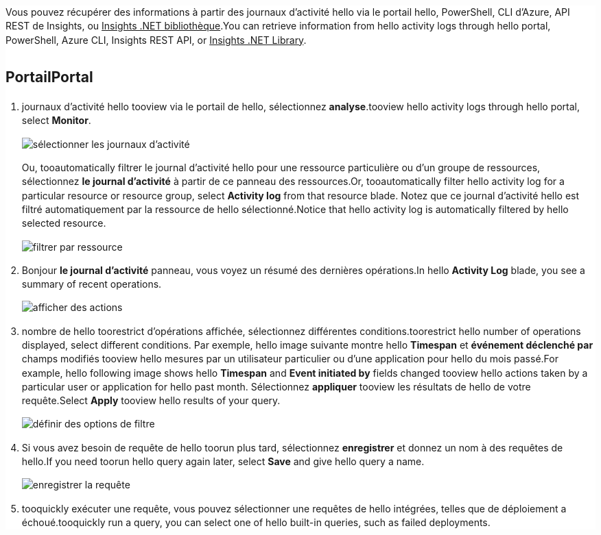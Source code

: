 <span data-ttu-id="282c1-111">Vous pouvez récupérer des informations à partir des journaux d’activité hello via le portail hello, PowerShell, CLI d’Azure, API REST de Insights, ou [Insights .NET bibliothèque](https://www.nuget.org/packages/Microsoft.Azure.Insights/).</span><span class="sxs-lookup"><span data-stu-id="282c1-111">You can retrieve information from hello activity logs through hello portal, PowerShell, Azure CLI, Insights REST API, or [Insights .NET Library](https://www.nuget.org/packages/Microsoft.Azure.Insights/).</span></span>

## <a name="portal"></a><span data-ttu-id="282c1-112">Portail</span><span class="sxs-lookup"><span data-stu-id="282c1-112">Portal</span></span>
1. <span data-ttu-id="282c1-113">journaux d’activité hello tooview via le portail de hello, sélectionnez **analyse**.</span><span class="sxs-lookup"><span data-stu-id="282c1-113">tooview hello activity logs through hello portal, select **Monitor**.</span></span>
   
    ![sélectionner les journaux d’activité](./media/resource-group-audit/select-monitor.png)

   <span data-ttu-id="282c1-115">Ou, tooautomatically filtrer le journal d’activité hello pour une ressource particulière ou d’un groupe de ressources, sélectionnez **le journal d’activité** à partir de ce panneau des ressources.</span><span class="sxs-lookup"><span data-stu-id="282c1-115">Or, tooautomatically filter hello activity log for a particular resource or resource group, select **Activity log** from that resource blade.</span></span> <span data-ttu-id="282c1-116">Notez que ce journal d’activité hello est filtré automatiquement par la ressource de hello sélectionné.</span><span class="sxs-lookup"><span data-stu-id="282c1-116">Notice that hello activity log is automatically filtered by hello selected resource.</span></span>
   
    ![filtrer par ressource](./media/resource-group-audit/filtered-by-resource.png)
2. <span data-ttu-id="282c1-118">Bonjour **le journal d’activité** panneau, vous voyez un résumé des dernières opérations.</span><span class="sxs-lookup"><span data-stu-id="282c1-118">In hello **Activity Log** blade, you see a summary of recent operations.</span></span>
   
    ![afficher des actions](./media/resource-group-audit/audit-summary.png)
3. <span data-ttu-id="282c1-120">nombre de hello toorestrict d’opérations affichée, sélectionnez différentes conditions.</span><span class="sxs-lookup"><span data-stu-id="282c1-120">toorestrict hello number of operations displayed, select different conditions.</span></span> <span data-ttu-id="282c1-121">Par exemple, hello image suivante montre hello **Timespan** et **événement déclenché par** champs modifiés tooview hello mesures par un utilisateur particulier ou d’une application pour hello du mois passé.</span><span class="sxs-lookup"><span data-stu-id="282c1-121">For example, hello following image shows hello **Timespan** and **Event initiated by** fields changed tooview hello actions taken by a particular user or application for hello past month.</span></span> <span data-ttu-id="282c1-122">Sélectionnez **appliquer** tooview les résultats de hello de votre requête.</span><span class="sxs-lookup"><span data-stu-id="282c1-122">Select **Apply** tooview hello results of your query.</span></span>
   
    ![définir des options de filtre](./media/resource-group-audit/set-filter.png)

4. <span data-ttu-id="282c1-124">Si vous avez besoin de requête de hello toorun plus tard, sélectionnez **enregistrer** et donnez un nom à des requêtes de hello.</span><span class="sxs-lookup"><span data-stu-id="282c1-124">If you need toorun hello query again later, select **Save** and give hello query a name.</span></span>
   
    ![enregistrer la requête](./media/resource-group-audit/save-query.png)
5. <span data-ttu-id="282c1-126">tooquickly exécuter une requête, vous pouvez sélectionner une requêtes de hello intégrées, telles que de déploiement a échoué.</span><span class="sxs-lookup"><span data-stu-id="282c1-126">tooquickly run a query, you can select one of hello built-in queries, such as failed deployments.</span></span>
